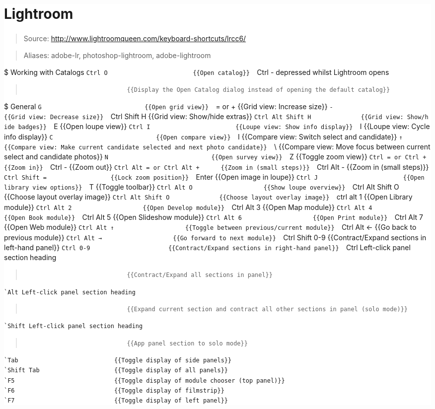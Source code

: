 # Lightroom

> Source: http://www.lightroomqueen.com/keyboard-shortcuts/lrcc6/

> Aliases: adobe-lr, photoshop-lightroom, adobe-lightroom

$ Working with Catalogs
    `Ctrl O                        {{Open catalog}} 
    `Ctrl - depressed whilst Lightroom opens
>                                  {{Display the Open Catalog dialog instead of opening the default catalog}} 

$ General
    `G                             {{Open grid view}} 
    `= or +                        {{Grid view: Increase size}} 
    `-                             {{Grid view: Decrease size}} 
    `Ctrl Shift H                  {{Grid view: Show/hide extras}} 
    `Ctrl Alt Shift H              {{Grid view: Show/hide badges}} 
    `E                             {{Open loupe view}} 
    `Ctrl I                        {{Loupe view: Show info display}} 
    `I                             {{Loupe view: Cycle info display}} 
    `C                             {{Open compare view}} 
    `I                             {{Compare view: Switch select and candidate}} 
    `↑                             {{Compare view: Make current candidate selected and next photo candidate}} 
    `\\                            {{Compare view: Move focus between current select and candidate photos}} 
    `N                             {{Open survey view}} 
    `Z                             {{Toggle zoom view}} 
    `Ctrl = or Ctrl +              {{Zoom in}} 
    `Ctrl -                        {{Zoom out}} 
    `Ctrl Alt = or Ctrl Alt +      {{Zoom in (small steps)}} 
    `Ctrl Alt -                    {{Zoom in (small steps)}} 
    `Ctrl Shift =                  {{Lock zoom position}} 
    `Enter                         {{Open image in loupe}} 
    `Ctrl J                        {{Open library view options}} 
    `T                             {{Toggle toolbar}} 
    `Ctrl Alt O                    {{Show loupe overview}} 
    `Ctrl Alt Shift O              {{Choose layout overlay image}} 
    `Ctrl Alt Shift O              {{Choose layout overlay image}} 
    `ctrl alt 1                    {{Open Library module}} 
    `Ctrl Alt 2                    {{Open Develop module}} 
    `Ctrl Alt 3                    {{Open Map module}} 
    `Ctrl Alt 4                    {{Open Book module}} 
    `Ctrl Alt 5                    {{Open Slideshow module}} 
    `Ctrl Alt 6                    {{Open Print module}} 
    `Ctrl Alt 7                    {{Open Web module}} 
    `Ctrl Alt ↑                    {{Toggle between previous/current module}} 
    `Ctrl Alt ←                    {{Go back to previous module}} 
    `Ctrl Alt →                    {{Go forward to next module}} 
    `Ctrl Shift 0-9                {{Contract/Expand sections in left-hand panel}} 
    `Ctrl 0-9                      {{Contract/Expand sections in right-hand panel}} 
    `Ctrl Left-click panel section heading
>                                  {{Contract/Expand all sections in panel}} 
    `Alt Left-click panel section heading
>                                  {{Expand current section and contract all other sections in panel (solo mode)}} 
    `Shift Left-click panel section heading
>                                  {{App panel section to solo mode}} 
    `Tab                           {{Toggle display of side panels}} 
    `Shift Tab                     {{Toggle display of all panels}} 
    `F5                            {{Toggle display of module chooser (top panel)}} 
    `F6                            {{Toggle display of filmstrip}} 
    `F7                            {{Toggle display of left panel}} 